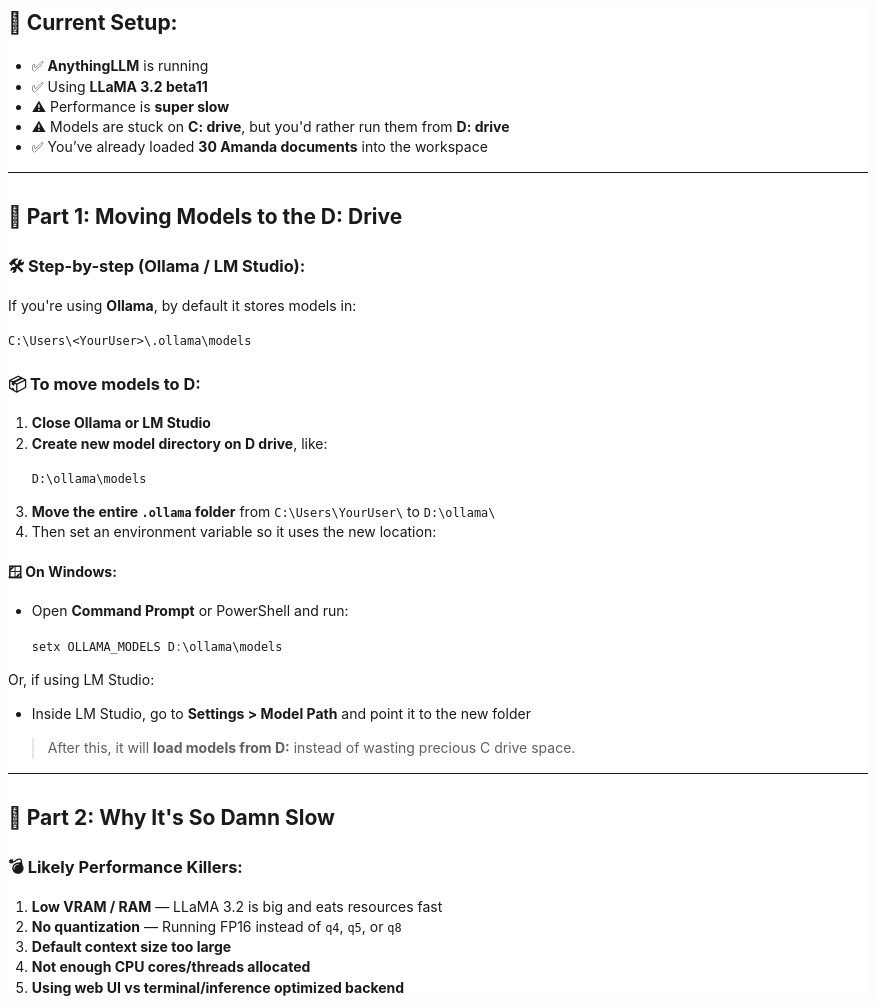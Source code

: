 
## 🧱 Current Setup:

- ✅ **AnythingLLM** is running
- ✅ Using **LLaMA 3.2 beta11**
- ⚠️ Performance is **super slow**
- ⚠️ Models are stuck on **C: drive**, but you'd rather run them from **D: drive**
- ✅ You’ve already loaded **30 Amanda documents** into the workspace

---

## 🔧 Part 1: Moving Models to the D: Drive

### 🛠 Step-by-step (Ollama / LM Studio):

If you're using **Ollama**, by default it stores models in:

```
C:\Users\<YourUser>\.ollama\models
```

### 📦 To move models to D:

1. **Close Ollama or LM Studio**
2. **Create new model directory on D drive**, like:
   ```
   D:\ollama\models
   ```
3. **Move the entire `.ollama` folder** from `C:\Users\YourUser\` to `D:\ollama\`
4. Then set an environment variable so it uses the new location:

#### 🪟 On Windows:

- Open **Command Prompt** or PowerShell and run:
  ```powershell
  setx OLLAMA_MODELS D:\ollama\models
  ```

Or, if using LM Studio:

- Inside LM Studio, go to **Settings > Model Path** and point it to the new folder

> After this, it will **load models from D:** instead of wasting precious C drive space.

---

## 🐢 Part 2: Why It's So Damn Slow

### 💣 Likely Performance Killers:

1. **Low VRAM / RAM** — LLaMA 3.2 is big and eats resources fast
2. **No quantization** — Running FP16 instead of `q4`, `q5`, or `q8`
3. **Default context size too large**
4. **Not enough CPU cores/threads allocated**
5. **Using web UI vs terminal/inference optimized backend**
